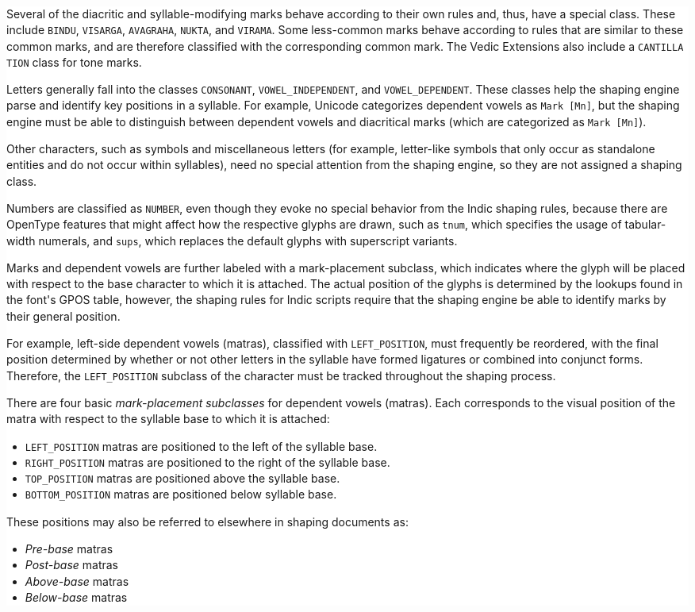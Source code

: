 Several of the diacritic and syllable-modifying marks behave according
to their own rules and, thus, have a special class. These include
`BINDU`, `VISARGA`, `AVAGRAHA`, `NUKTA`, and `VIRAMA`. Some
less-common marks behave according to rules that are similar to these
common marks, and are therefore classified with the corresponding
common mark. The Vedic Extensions also include a `CANTILLATION`
class for tone marks.

Letters generally fall into the classes `CONSONANT`,
`VOWEL_INDEPENDENT`, and `VOWEL_DEPENDENT`. These classes help the
shaping engine parse and identify key positions in a syllable. For
example, Unicode categorizes dependent vowels as `Mark [Mn]`, but the
shaping engine must be able to distinguish between dependent vowels
and diacritical marks (which are categorized as `Mark [Mn]`).

Other characters, such as symbols and miscellaneous letters (for
example, letter-like symbols that only occur as standalone entities
and do not occur within syllables), need no special attention from the
shaping engine, so they are not assigned a shaping class.

Numbers are classified as `NUMBER`, even though they evoke no special
behavior from the Indic shaping rules, because there are OpenType features that
might affect how the respective glyphs are drawn, such as `tnum`,
which specifies the usage of tabular-width numerals, and `sups`, which
replaces the default glyphs with superscript variants.

Marks and dependent vowels are further labeled with a mark-placement
subclass, which indicates where the glyph will be placed with respect
to the base character to which it is attached. The actual position of
the glyphs is determined by the lookups found in the font's GPOS
table, however, the shaping rules for Indic scripts require that the
shaping engine be able to identify marks by their general
position. 

For example, left-side dependent vowels (matras), classified
with `LEFT_POSITION`, must frequently be reordered, with the final
position determined by whether or not other letters in the syllable
have formed ligatures or combined into conjunct forms. Therefore, the
`LEFT_POSITION` subclass of the character must be tracked throughout
the shaping process.

There are four basic _mark-placement subclasses_ for dependent vowels
(matras). Each corresponds to the visual position of the matra with
respect to the syllable base to which it is attached:

  - `LEFT_POSITION` matras are positioned to the left of the syllable base.
  - `RIGHT_POSITION` matras are positioned to the right of the syllable base.
  - `TOP_POSITION` matras are positioned above the syllable base.
  - `BOTTOM_POSITION` matras are positioned below syllable base.
  
These positions may also be referred to elsewhere in shaping documents as:

  - _Pre-base_ matras
  - _Post-base_ matras
  - _Above-base_ matras
  - _Below-base_ matras
  